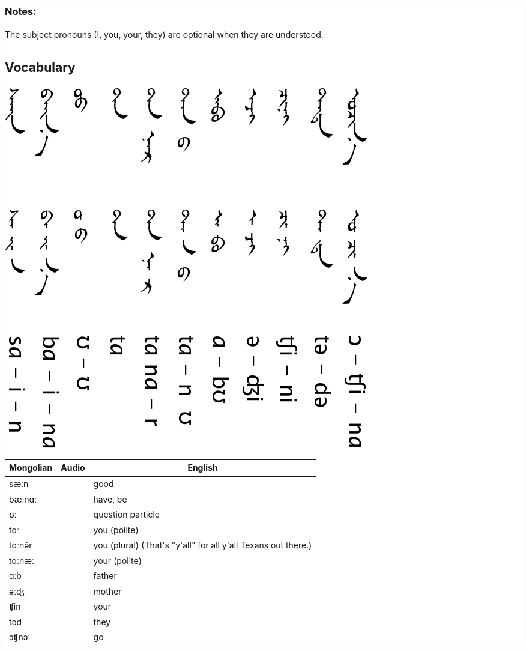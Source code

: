 ### Notes:

The subject pronouns (I, you, your, they) are optional when they are understood.

## Vocabulary

![L1-V](./images/L1-V.gif)

| Mongolian | Audio | English |
|---|---|---|
| sæːn | <AudioPlayer src="/audio/L1-V-good.mp3" /> | good |
| bæːnɑː | <AudioPlayer src="/audio/L1-V-have.mp3" /> | have, be |
| ʊː | <AudioPlayer src="/audio/L1-V-question-part.mp3" /> | question particle |
| tɑː | <AudioPlayer src="/audio/L1-V-you.mp3" /> | you (polite) |
| tɑːnə̌r | <AudioPlayer src="/audio/L1-V-you-all.mp3" /> | you (plural) (That's "y'all" for all y'all Texans out there.) |
| tɑːnæː | <AudioPlayer src="/audio/L1-V-your-polite.mp3" /> | your (polite) |
| ɑːb | <AudioPlayer src="/audio/L1-V-father.mp3" /> | father |
| əːʤ | <AudioPlayer src="/audio/L1-V-mother.mp3" /> | mother |
| ʧin | <AudioPlayer src="/audio/L1-V-your.mp3" /> | your |
| təd | <AudioPlayer src="/audio/L1-V-they.mp3" /> | they |
| ɔʧnɔː | <AudioPlayer src="/audio/L1-V-go.mp3" /> | go |
